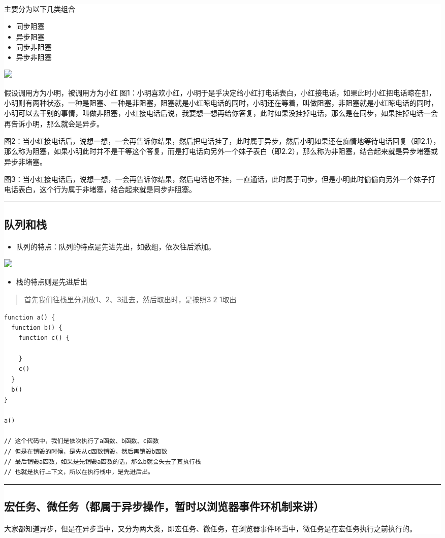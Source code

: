 主要分为以下几类组合
- 同步阻塞
- 异步阻塞
- 同步非阻塞
- 异步非阻塞


![](https://user-gold-cdn.xitu.io/2018/9/27/1661a7cfea29a4c0?w=1228&h=1268&f=png&s=149531)

假设调用方为小明，被调用方为小红 
图1：小明喜欢小红，小明于是乎决定给小红打电话表白，小红接电话，如果此时小红把电话晾在那，小明则有两种状态，一种是阻塞、一种是非阻塞，阻塞就是小红晾电话的同时，小明还在等着，叫做阻塞，非阻塞就是小红晾电话的同时，小明可以去干别的事情，叫做非阻塞，小红接电话后说，我要想一想再给你答复，此时如果没挂掉电话，那么是在同步，如果挂掉电话一会再告诉小明，那么就会是异步。

图2：当小红接电话后，说想一想，一会再告诉你结果，然后把电话挂了，此时属于异步，然后小明如果还在痴情地等待电话回复（即2.1），那么称为阻塞，如果小明此时并不是干等这个答复，而是打电话向另外一个妹子表白（即2.2），那么称为非阻塞，结合起来就是异步堵塞或异步非堵塞。

图3：当小红接电话后，说想一想，一会再告诉你结果，然后电话也不挂，一直通话，此时属于同步，但是小明此时偷偷向另外一个妹子打电话表白，这个行为属于非堵塞，结合起来就是同步非阻塞。

***

## 队列和栈

- 队列的特点：队列的特点是先进先出，如数组，依次往后添加。

![](https://user-gold-cdn.xitu.io/2018/9/27/1661a82094e164fe?w=1002&h=226&f=png&s=16533)

- 栈的特点则是先进后出

> 首先我们往栈里分别放1、2、3进去，然后取出时，是按照3 2 1取出

```
function a() {
  function b() {
    function c() {

    }
    c()
  }
  b()
}

a()

// 这个代码中，我们是依次执行了a函数、b函数、c函数
// 但是在销毁的时候，是先从c函数销毁，然后再销毁b函数
// 最后销毁a函数，如果是先销毁a函数的话，那么b就会失去了其执行栈
// 也就是执行上下文，所以在执行栈中，是先进后出。
```

***

## 宏任务、微任务（都属于异步操作，暂时以浏览器事件环机制来讲）

大家都知道异步，但是在异步当中，又分为两大类，即宏任务、微任务，在浏览器事件环当中，微任务是在宏任务执行之前执行的。
